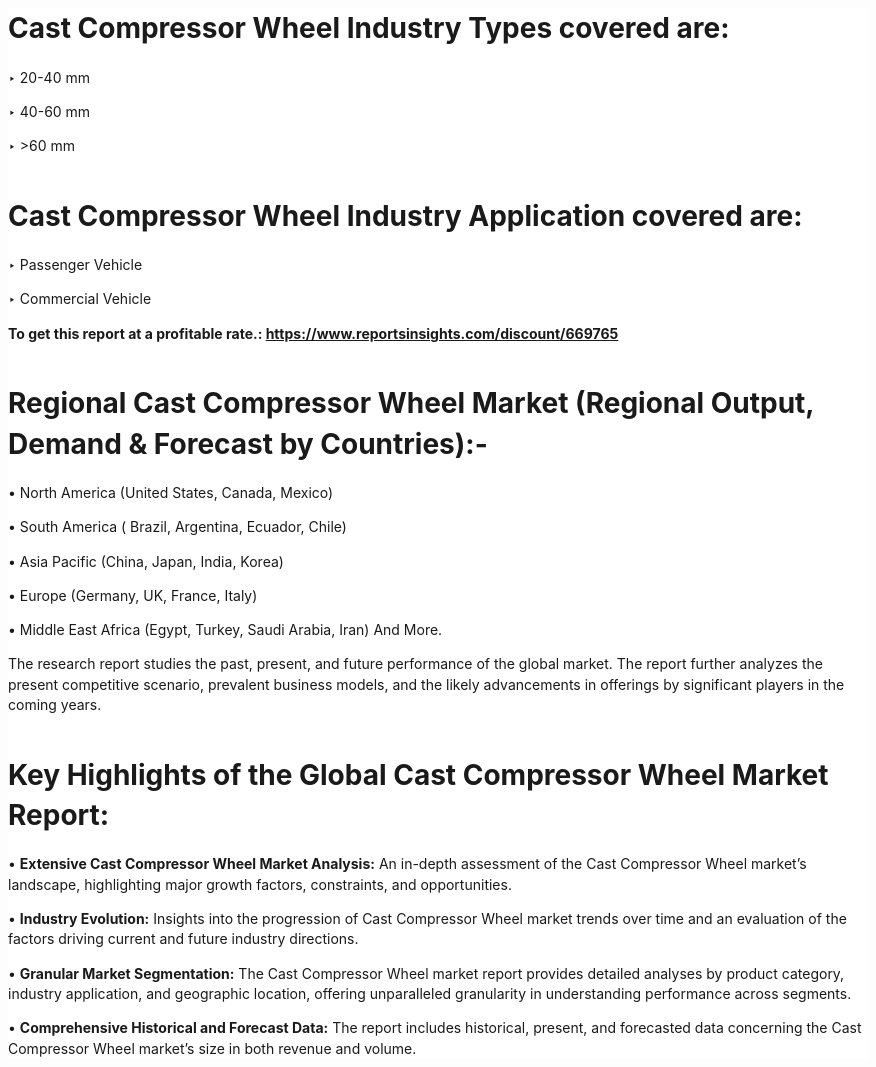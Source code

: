 # <strong>Cast Compressor Wheel Industry Types covered are:</strong>

‣ 20-40 mm

‣ 40-60 mm

‣ >60 mm

# <strong>Cast Compressor Wheel Industry Application covered are:</strong>

‣ Passenger Vehicle

‣ Commercial Vehicle

<strong>To get this report at a profitable rate.: <a href=https://www.reportsinsights.com/discount/669765>https://www.reportsinsights.com/discount/669765</a></strong></font>

# <strong>Regional Cast Compressor Wheel Market (Regional Output, Demand &amp; Forecast by Countries):-</strong>

• North America (United States, Canada, Mexico)

• South America ( Brazil, Argentina, Ecuador, Chile)

• Asia Pacific (China, Japan, India, Korea)

• Europe (Germany, UK, France, Italy)

• Middle East Africa (Egypt, Turkey, Saudi Arabia, Iran) And More.

The research report studies the past, present, and future performance of the global market. The report further analyzes the present competitive scenario, prevalent business models, and the likely advancements in offerings by significant players in the coming years.

# <strong>Key Highlights of the Global Cast Compressor Wheel Market Report:</strong>

• <strong>Extensive Cast Compressor Wheel Market Analysis:</strong> An in-depth assessment of the Cast Compressor Wheel market’s landscape, highlighting major growth factors, constraints, and opportunities.

• <strong>Industry Evolution:</strong> Insights into the progression of Cast Compressor Wheel market trends over time and an evaluation of the factors driving current and future industry directions.

• <strong>Granular Market Segmentation:</strong> The Cast Compressor Wheel market report provides detailed analyses by product category, industry application, and geographic location, offering unparalleled granularity in understanding performance across segments.

• <strong>Comprehensive Historical and Forecast Data:</strong> The report includes historical, present, and forecasted data concerning the Cast Compressor Wheel market’s size in both revenue and volume.
